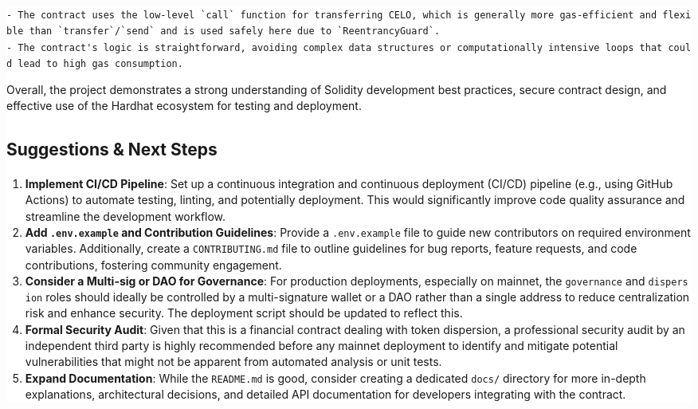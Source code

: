     - The contract uses the low-level `call` function for transferring CELO, which is generally more gas-efficient and flexible than `transfer`/`send` and is used safely here due to `ReentrancyGuard`.
    - The contract's logic is straightforward, avoiding complex data structures or computationally intensive loops that could lead to high gas consumption.

Overall, the project demonstrates a strong understanding of Solidity development best practices, secure contract design, and effective use of the Hardhat ecosystem for testing and deployment.

## Suggestions & Next Steps
1.  **Implement CI/CD Pipeline**: Set up a continuous integration and continuous deployment (CI/CD) pipeline (e.g., using GitHub Actions) to automate testing, linting, and potentially deployment. This would significantly improve code quality assurance and streamline the development workflow.
2.  **Add `.env.example` and Contribution Guidelines**: Provide a `.env.example` file to guide new contributors on required environment variables. Additionally, create a `CONTRIBUTING.md` file to outline guidelines for bug reports, feature requests, and code contributions, fostering community engagement.
3.  **Consider a Multi-sig or DAO for Governance**: For production deployments, especially on mainnet, the `governance` and `dispersion` roles should ideally be controlled by a multi-signature wallet or a DAO rather than a single address to reduce centralization risk and enhance security. The deployment script should be updated to reflect this.
4.  **Formal Security Audit**: Given that this is a financial contract dealing with token dispersion, a professional security audit by an independent third party is highly recommended before any mainnet deployment to identify and mitigate potential vulnerabilities that might not be apparent from automated analysis or unit tests.
5.  **Expand Documentation**: While the `README.md` is good, consider creating a dedicated `docs/` directory for more in-depth explanations, architectural decisions, and detailed API documentation for developers integrating with the contract.